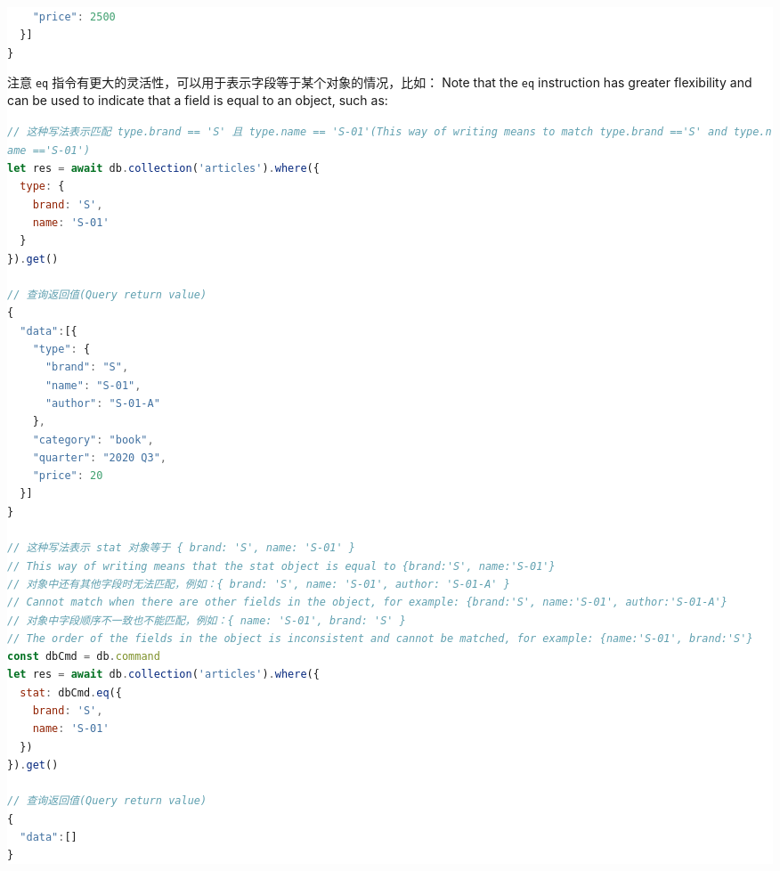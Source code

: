 ```js
    "price": 2500
  }]
}
```

注意 `eq` 指令有更大的灵活性，可以用于表示字段等于某个对象的情况，比如：
Note that the `eq` instruction has greater flexibility and can be used to indicate that a field is equal to an object, such as:

```js
// 这种写法表示匹配 type.brand == 'S' 且 type.name == 'S-01'(This way of writing means to match type.brand =='S' and type.name =='S-01')
let res = await db.collection('articles').where({
  type: {
    brand: 'S',
    name: 'S-01'
  }
}).get()

// 查询返回值(Query return value)
{
  "data":[{
    "type": {
      "brand": "S",
      "name": "S-01",
      "author": "S-01-A"
    },
    "category": "book",
    "quarter": "2020 Q3",
    "price": 20
  }]
}

// 这种写法表示 stat 对象等于 { brand: 'S', name: 'S-01' }
// This way of writing means that the stat object is equal to {brand:'S', name:'S-01'}
// 对象中还有其他字段时无法匹配，例如：{ brand: 'S', name: 'S-01', author: 'S-01-A' }
// Cannot match when there are other fields in the object, for example: {brand:'S', name:'S-01', author:'S-01-A'}
// 对象中字段顺序不一致也不能匹配，例如：{ name: 'S-01', brand: 'S' }
// The order of the fields in the object is inconsistent and cannot be matched, for example: {name:'S-01', brand:'S'}
const dbCmd = db.command
let res = await db.collection('articles').where({
  stat: dbCmd.eq({
    brand: 'S',
    name: 'S-01'
  })
}).get()

// 查询返回值(Query return value)
{
  "data":[]
}
```
